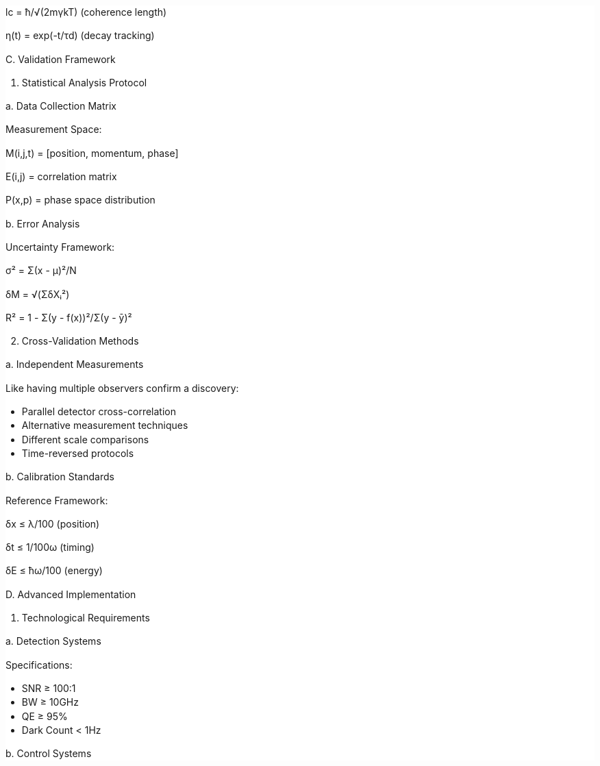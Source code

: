 lc = ħ/√(2mγkT) (coherence length)

η(t) = exp(-t/τd) (decay tracking)

C. Validation Framework

1. Statistical Analysis Protocol

a. Data Collection Matrix

Measurement Space:

M(i,j,t) = [position, momentum, phase]

E(i,j) = correlation matrix

P(x,p) = phase space distribution

b. Error Analysis

Uncertainty Framework:

σ² = Σ(x - μ)²/N

δM = √(ΣδXᵢ²)

R² = 1 - Σ(y - f(x))²/Σ(y - ȳ)²

2. Cross-Validation Methods

a. Independent Measurements

Like having multiple observers confirm a discovery:

- Parallel detector cross-correlation
- Alternative measurement techniques
- Different scale comparisons
- Time-reversed protocols

b. Calibration Standards

Reference Framework:

δx ≤ λ/100 (position)

δt ≤ 1/100ω (timing)

δE ≤ ħω/100 (energy)

D. Advanced Implementation

1. Technological Requirements

a. Detection Systems

Specifications:

- SNR ≥ 100:1
- BW ≥ 10GHz
- QE ≥ 95%
- Dark Count < 1Hz

b. Control Systems

